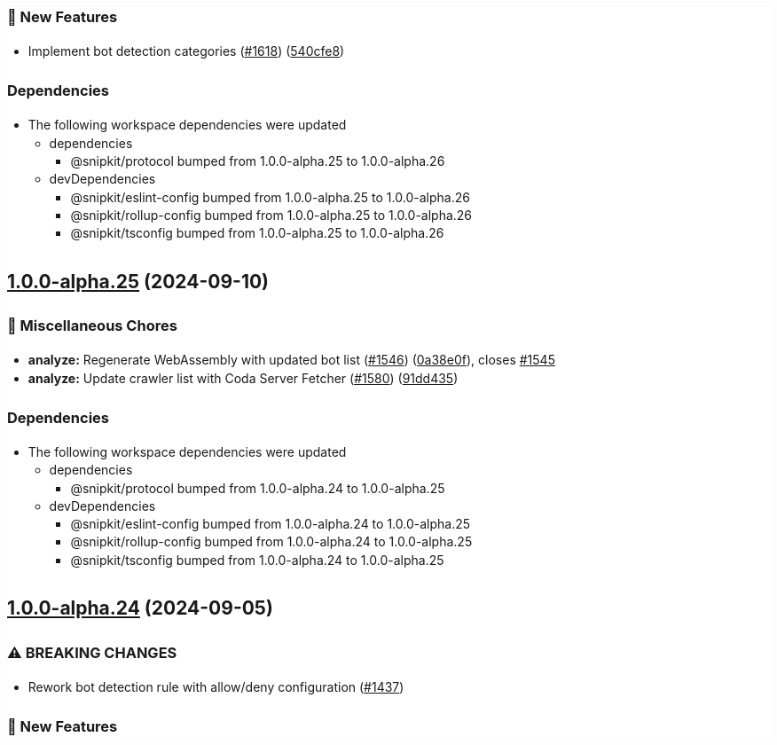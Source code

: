 
### 🚀 New Features

* Implement bot detection categories ([#1618](https://github.com/snipkit/snipkit/issues/1618)) ([540cfe8](https://github.com/snipkit/snipkit/commit/540cfe8d74b9f029248cfeb6f27e4c7b47fbb9b7))


### Dependencies

* The following workspace dependencies were updated
  * dependencies
    * @snipkit/protocol bumped from 1.0.0-alpha.25 to 1.0.0-alpha.26
  * devDependencies
    * @snipkit/eslint-config bumped from 1.0.0-alpha.25 to 1.0.0-alpha.26
    * @snipkit/rollup-config bumped from 1.0.0-alpha.25 to 1.0.0-alpha.26
    * @snipkit/tsconfig bumped from 1.0.0-alpha.25 to 1.0.0-alpha.26

## [1.0.0-alpha.25](https://github.com/snipkit/snipkit/compare/v1.0.0-alpha.24...@snipkit/analyze-v1.0.0-alpha.25) (2024-09-10)


### 🧹 Miscellaneous Chores

* **analyze:** Regenerate WebAssembly with updated bot list ([#1546](https://github.com/snipkit/snipkit/issues/1546)) ([0a38e0f](https://github.com/snipkit/snipkit/commit/0a38e0f954eb9cfe52289720f3724b0f8f337744)), closes [#1545](https://github.com/snipkit/snipkit/issues/1545)
* **analyze:** Update crawler list with Coda Server Fetcher ([#1580](https://github.com/snipkit/snipkit/issues/1580)) ([91dd435](https://github.com/snipkit/snipkit/commit/91dd435bc5abeafbe7955b6e186668e7af6307a1))


### Dependencies

* The following workspace dependencies were updated
  * dependencies
    * @snipkit/protocol bumped from 1.0.0-alpha.24 to 1.0.0-alpha.25
  * devDependencies
    * @snipkit/eslint-config bumped from 1.0.0-alpha.24 to 1.0.0-alpha.25
    * @snipkit/rollup-config bumped from 1.0.0-alpha.24 to 1.0.0-alpha.25
    * @snipkit/tsconfig bumped from 1.0.0-alpha.24 to 1.0.0-alpha.25

## [1.0.0-alpha.24](https://github.com/snipkit/snipkit/compare/v1.0.0-alpha.23...@snipkit/analyze-v1.0.0-alpha.24) (2024-09-05)


### ⚠ BREAKING CHANGES

* Rework bot detection rule with allow/deny configuration ([#1437](https://github.com/snipkit/snipkit/issues/1437))

### 🚀 New Features
